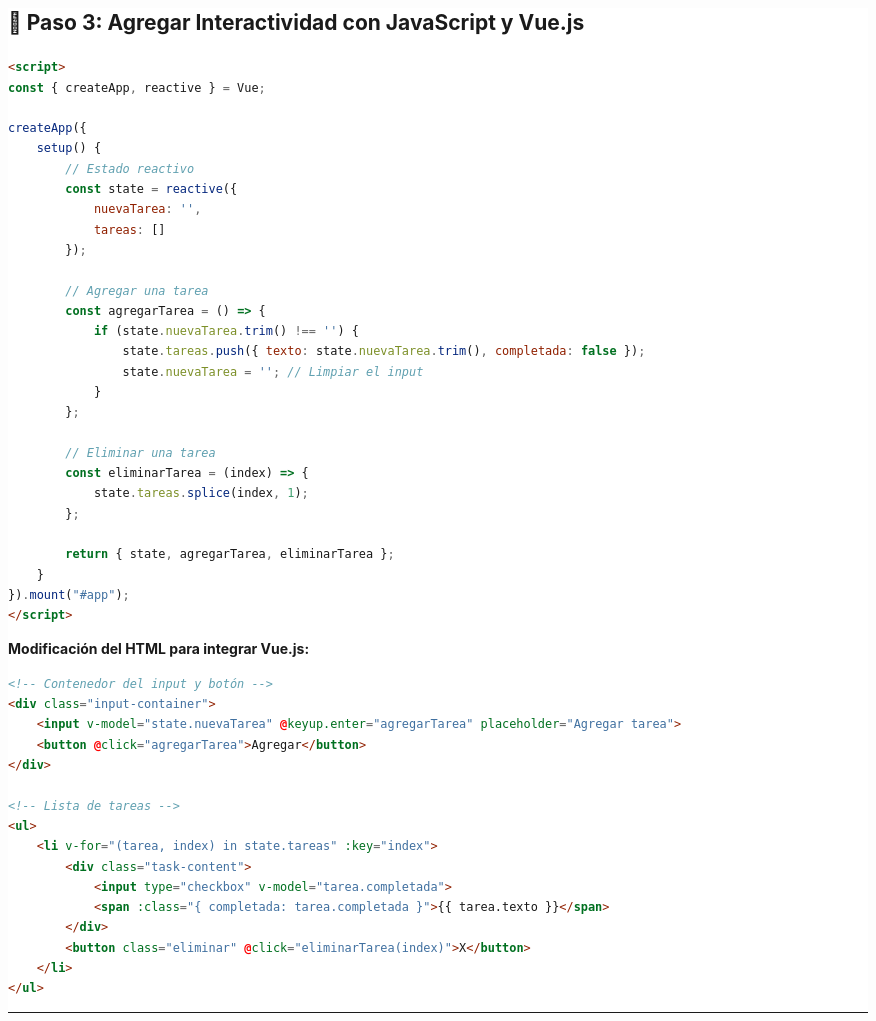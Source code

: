 
## 🎯 Paso 3: Agregar Interactividad con JavaScript y Vue.js

```html
<script>
const { createApp, reactive } = Vue;

createApp({
    setup() {
        // Estado reactivo
        const state = reactive({
            nuevaTarea: '',
            tareas: []
        });

        // Agregar una tarea
        const agregarTarea = () => {
            if (state.nuevaTarea.trim() !== '') {
                state.tareas.push({ texto: state.nuevaTarea.trim(), completada: false });
                state.nuevaTarea = ''; // Limpiar el input
            }
        };

        // Eliminar una tarea
        const eliminarTarea = (index) => {
            state.tareas.splice(index, 1);
        };

        return { state, agregarTarea, eliminarTarea };
    }
}).mount("#app");
</script>
```

**Modificación del HTML para integrar Vue.js:**

```html
<!-- Contenedor del input y botón -->
<div class="input-container">
    <input v-model="state.nuevaTarea" @keyup.enter="agregarTarea" placeholder="Agregar tarea">
    <button @click="agregarTarea">Agregar</button>
</div>

<!-- Lista de tareas -->
<ul>
    <li v-for="(tarea, index) in state.tareas" :key="index">
        <div class="task-content">
            <input type="checkbox" v-model="tarea.completada">
            <span :class="{ completada: tarea.completada }">{{ tarea.texto }}</span>
        </div>
        <button class="eliminar" @click="eliminarTarea(index)">X</button>
    </li>
</ul>
```

---